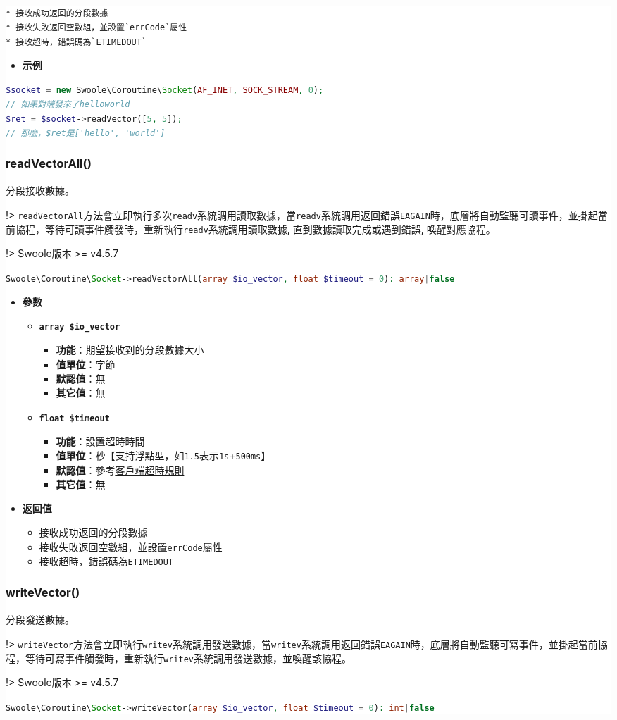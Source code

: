     * 接收成功返回的分段數據
    * 接收失敗返回空數組，並設置`errCode`屬性
    * 接收超時，錯誤碼為`ETIMEDOUT`

  * **示例** 

```php
$socket = new Swoole\Coroutine\Socket(AF_INET, SOCK_STREAM, 0);
// 如果對端發來了helloworld
$ret = $socket->readVector([5, 5]);
// 那麼，$ret是['hello', 'world']
```


### readVectorAll()

分段接收數據。

!> `readVectorAll`方法會立即執行多次`readv`系統調用讀取數據，當`readv`系統調用返回錯誤`EAGAIN`時，底層將自動監聽可讀事件，並掛起當前協程，等待可讀事件觸發時，重新執行`readv`系統調用讀取數據, 直到數據讀取完成或遇到錯誤, 喚醒對應協程。

!> Swoole版本 >= v4.5.7

```php
Swoole\Coroutine\Socket->readVectorAll(array $io_vector, float $timeout = 0): array|false
```

  * **參數** 

    * **`array $io_vector`**
      * **功能**：期望接收到的分段數據大小
      * **值單位**：字節
      * **默認值**：無
      * **其它值**：無

    * **`float $timeout`**
      * **功能**：設置超時時間
      * **值單位**：秒【支持浮點型，如`1.5`表示`1s`+`500ms`】
      * **默認值**：參考[客戶端超時規則](/coroutine_client/init?id=超時規則)
      * **其它值**：無

  * **返回值**

    * 接收成功返回的分段數據
    * 接收失敗返回空數組，並設置`errCode`屬性
    * 接收超時，錯誤碼為`ETIMEDOUT`
### writeVector()

分段發送數據。

!> `writeVector`方法會立即執行`writev`系統調用發送數據，當`writev`系統調用返回錯誤`EAGAIN`時，底層將自動監聽可寫事件，並掛起當前協程，等待可寫事件觸發時，重新執行`writev`系統調用發送數據，並喚醒該協程。  

!> Swoole版本 >= v4.5.7

```php
Swoole\Coroutine\Socket->writeVector(array $io_vector, float $timeout = 0): int|false
```
